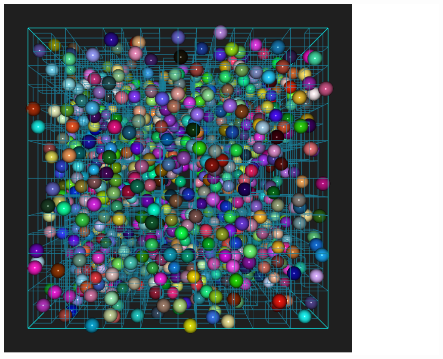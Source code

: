 <img src="/images/loose-octree/2.png" alt="A screenshot of the program" style="width: 80%;"/>
<br />